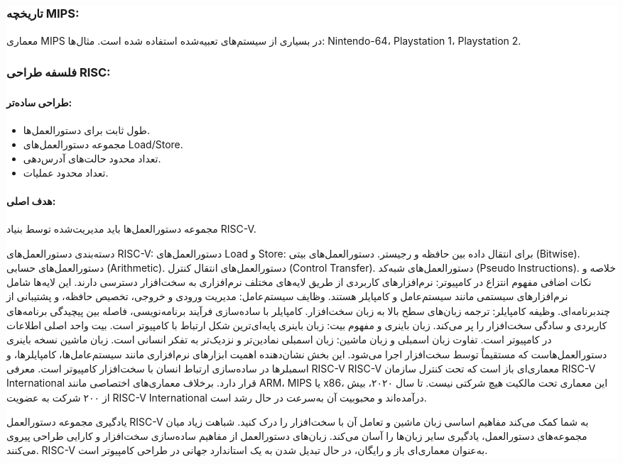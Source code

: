 ### تاریخچه MIPS:

معماری MIPS در بسیاری از سیستم‌های تعبیه‌شده استفاده شده است. مثال‌ها: Nintendo-64، Playstation 1، Playstation 2.

### فلسفه طراحی RISC:

#### طراحی ساده‌تر:

- طول ثابت برای دستورالعمل‌ها.
- مجموعه دستورالعمل‌های Load/Store.
- تعداد محدود حالت‌های آدرس‌دهی.
- تعداد محدود عملیات.

#### هدف اصلی:

مجموعه دستورالعمل‌ها باید
مدیریت‌شده توسط بنیاد RISC-V.

دسته‌بندی دستورالعمل‌های RISC-V:
دستورالعمل‌های Load و Store:
برای انتقال داده بین حافظه و رجیستر.
دستورالعمل‌های بیتی (Bitwise).
دستورالعمل‌های حسابی (Arithmetic).
دستورالعمل‌های انتقال کنترل (Control Transfer).
دستورالعمل‌های شبه‌کد (Pseudo Instructions).
خلاصه و نکات اضافی
مفهوم انتزاع در کامپیوتر:
نرم‌افزارهای کاربردی از طریق لایه‌های مختلف نرم‌افزاری به سخت‌افزار دسترسی دارند.
این لایه‌ها شامل نرم‌افزارهای سیستمی مانند سیستم‌عامل و کامپایلر هستند.
وظایف سیستم‌عامل:
مدیریت ورودی و خروجی، تخصیص حافظه، و پشتیبانی از چندبرنامه‌ای.
وظیفه کامپایلر:
ترجمه زبان‌های سطح بالا به زبان سخت‌افزار.
کامپایلر با ساده‌سازی فرآیند برنامه‌نویسی، فاصله بین پیچیدگی برنامه‌های کاربردی و سادگی سخت‌افزار را پر می‌کند.
زبان باینری و مفهوم بیت:
زبان باینری پایه‌ای‌ترین شکل ارتباط با کامپیوتر است.
بیت واحد اصلی اطلاعات در کامپیوتر است.
تفاوت زبان اسمبلی و زبان ماشین:
زبان اسمبلی نمادین‌تر و نزدیک‌تر به تفکر انسانی است.
زبان ماشین نسخه باینری دستورالعمل‌هاست که مستقیماً توسط سخت‌افزار اجرا می‌شود.
این بخش نشان‌دهنده اهمیت ابزارهای نرم‌افزاری مانند سیستم‌عامل‌ها، کامپایلرها، و اسمبلرها در ساده‌سازی ارتباط انسان با سخت‌افزار کامپیوتر است.
معرفی RISC-V
RISC-V معماری‌ای باز است که تحت کنترل سازمان RISC-V International قرار دارد.
برخلاف معماری‌های اختصاصی مانند ARM، MIPS یا x86، این معماری تحت مالکیت هیچ شرکتی نیست.
تا سال ۲۰۲۰، بیش از ۲۰۰ شرکت به عضویت RISC-V International درآمده‌اند و محبوبیت آن به‌سرعت در حال رشد است.

یادگیری مجموعه دستورالعمل RISC-V به شما کمک می‌کند مفاهیم اساسی زبان ماشین و تعامل آن با سخت‌افزار را درک کنید.
شباهت زیاد میان مجموعه‌های دستورالعمل، یادگیری سایر زبان‌ها را آسان می‌کند.
زبان‌های دستورالعمل از مفاهیم ساده‌سازی سخت‌افزار و کارایی طراحی پیروی می‌کنند.
RISC-V به‌عنوان معماری‌ای باز و رایگان، در حال تبدیل شدن به یک استاندارد جهانی در طراحی کامپیوتر است.


</div>
